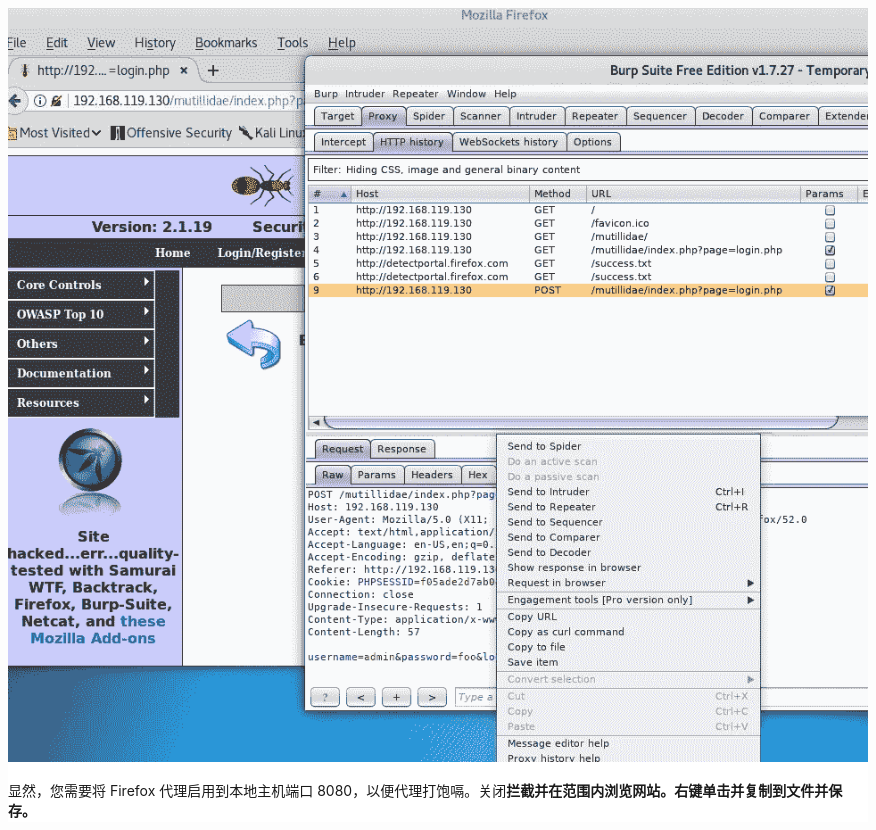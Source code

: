![](img/fef233b322d7a5820cf611b03f988eed.png)

显然，您需要将 Firefox 代理启用到本地主机端口 8080，以便代理打饱嗝。关闭**拦截并在范围内浏览网站。右键单击并复制到文件并保存。**
